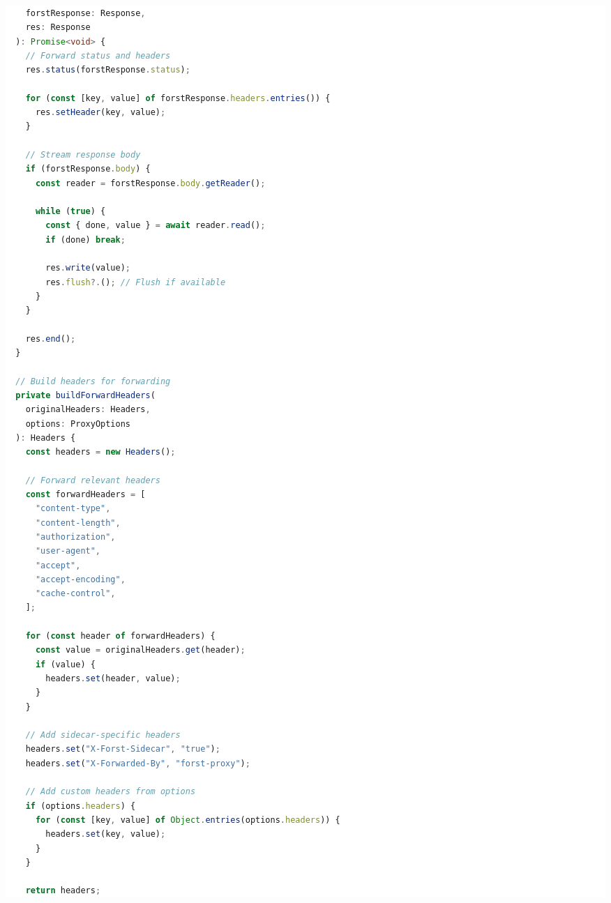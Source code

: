 ```typescript
    forstResponse: Response,
    res: Response
  ): Promise<void> {
    // Forward status and headers
    res.status(forstResponse.status);

    for (const [key, value] of forstResponse.headers.entries()) {
      res.setHeader(key, value);
    }

    // Stream response body
    if (forstResponse.body) {
      const reader = forstResponse.body.getReader();

      while (true) {
        const { done, value } = await reader.read();
        if (done) break;

        res.write(value);
        res.flush?.(); // Flush if available
      }
    }

    res.end();
  }

  // Build headers for forwarding
  private buildForwardHeaders(
    originalHeaders: Headers,
    options: ProxyOptions
  ): Headers {
    const headers = new Headers();

    // Forward relevant headers
    const forwardHeaders = [
      "content-type",
      "content-length",
      "authorization",
      "user-agent",
      "accept",
      "accept-encoding",
      "cache-control",
    ];

    for (const header of forwardHeaders) {
      const value = originalHeaders.get(header);
      if (value) {
        headers.set(header, value);
      }
    }

    // Add sidecar-specific headers
    headers.set("X-Forst-Sidecar", "true");
    headers.set("X-Forwarded-By", "forst-proxy");

    // Add custom headers from options
    if (options.headers) {
      for (const [key, value] of Object.entries(options.headers)) {
        headers.set(key, value);
      }
    }

    return headers;
```